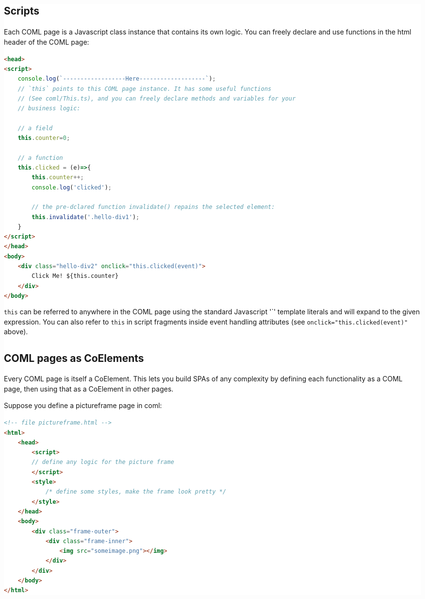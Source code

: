 ## Scripts

Each COML page is a Javascript class instance that contains its own logic. You can freely declare and use functions
in the html header of the COML page:

```html
<head>
<script>
    console.log(`------------------Here-------------------`);
    // `this` points to this COML page instance. It has some useful functions
    // (See coml/This.ts), and you can freely declare methods and variables for your
    // business logic:

    // a field
    this.counter=0;

    // a function 
    this.clicked = (e)=>{
        this.counter++;
        console.log('clicked');

        // the pre-dclared function invalidate() repains the selected element:
        this.invalidate('.hello-div1');
    }
</script>
</head>
<body>
    <div class="hello-div2" onclick="this.clicked(event)">
        Click Me! ${this.counter}
    </div>
</body>
```

`this` can be referred to anywhere in the COML page using the standard Javascript '\`' template literals and will expand to the given expression. You can also refer to `this` in script fragments inside event handling attributes (see `onclick="this.clicked(event)"` above).

## COML pages as CoElements

Every COML page is itself a CoElement. This lets you build SPAs of any complexity by defining each functionality as a COML page, then using that as a CoElement in other pages.

Suppose you define a pictureframe page in coml:

```html
<!-- file pictureframe.html -->
<html>
    <head>
        <script>
        // define any logic for the picture frame
        </script>
        <style>
            /* define some styles, make the frame look pretty */
        </style>    
    </head>
    <body>
        <div class="frame-outer">
            <div class="frame-inner">
                <img src="someimage.png"></img>
            </div>
        </div>
    </body>
</html>
```
